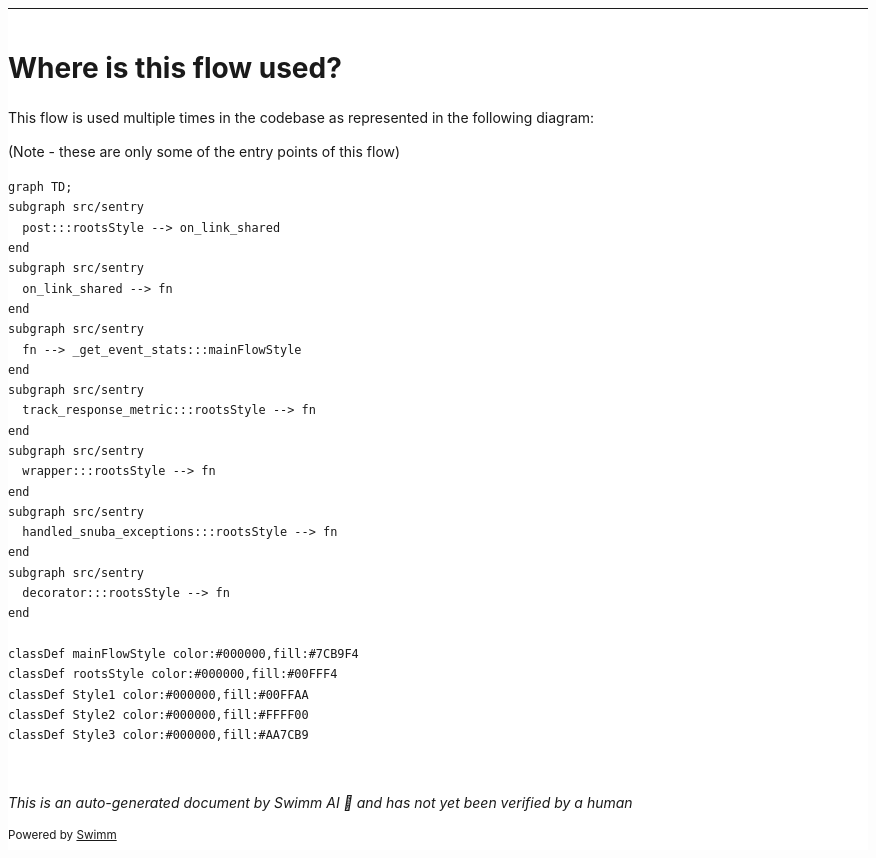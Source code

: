 
---

</SwmSnippet>

# Where is this flow used?

This flow is used multiple times in the codebase as represented in the following diagram:

(Note - these are only some of the entry points of this flow)

```mermaid
graph TD;
subgraph src/sentry
  post:::rootsStyle --> on_link_shared
end
subgraph src/sentry
  on_link_shared --> fn
end
subgraph src/sentry
  fn --> _get_event_stats:::mainFlowStyle
end
subgraph src/sentry
  track_response_metric:::rootsStyle --> fn
end
subgraph src/sentry
  wrapper:::rootsStyle --> fn
end
subgraph src/sentry
  handled_snuba_exceptions:::rootsStyle --> fn
end
subgraph src/sentry
  decorator:::rootsStyle --> fn
end

classDef mainFlowStyle color:#000000,fill:#7CB9F4
classDef rootsStyle color:#000000,fill:#00FFF4
classDef Style1 color:#000000,fill:#00FFAA
classDef Style2 color:#000000,fill:#FFFF00
classDef Style3 color:#000000,fill:#AA7CB9
```

&nbsp;

*This is an auto-generated document by Swimm AI 🌊 and has not yet been verified by a human*

<SwmMeta version="3.0.0" repo-id="Z2l0aHViJTNBJTNBc2VudHJ5LWRlbW8lM0ElM0FTd2ltbS1EZW1v" repo-name="sentry-demo" doc-type="flows"><sup>Powered by [Swimm](/)</sup></SwmMeta>

